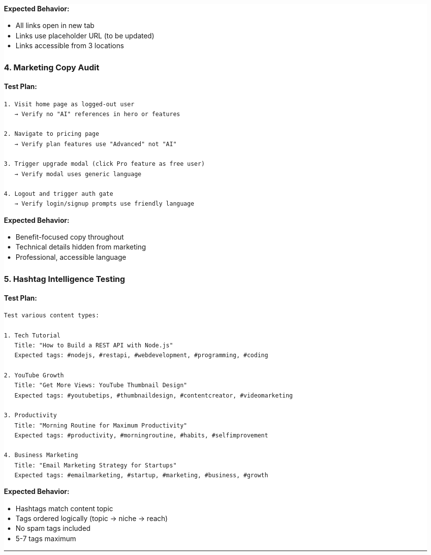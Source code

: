 **Expected Behavior:**
- All links open in new tab
- Links use placeholder URL (to be updated)
- Links accessible from 3 locations

### 4. Marketing Copy Audit

**Test Plan:**
```
1. Visit home page as logged-out user
   → Verify no "AI" references in hero or features

2. Navigate to pricing page
   → Verify plan features use "Advanced" not "AI"

3. Trigger upgrade modal (click Pro feature as free user)
   → Verify modal uses generic language

4. Logout and trigger auth gate
   → Verify login/signup prompts use friendly language
```

**Expected Behavior:**
- Benefit-focused copy throughout
- Technical details hidden from marketing
- Professional, accessible language

### 5. Hashtag Intelligence Testing

**Test Plan:**
```
Test various content types:

1. Tech Tutorial
   Title: "How to Build a REST API with Node.js"
   Expected tags: #nodejs, #restapi, #webdevelopment, #programming, #coding

2. YouTube Growth
   Title: "Get More Views: YouTube Thumbnail Design"
   Expected tags: #youtubetips, #thumbnaildesign, #contentcreator, #videomarketing

3. Productivity
   Title: "Morning Routine for Maximum Productivity"
   Expected tags: #productivity, #morningroutine, #habits, #selfimprovement

4. Business Marketing
   Title: "Email Marketing Strategy for Startups"
   Expected tags: #emailmarketing, #startup, #marketing, #business, #growth
```

**Expected Behavior:**
- Hashtags match content topic
- Tags ordered logically (topic → niche → reach)
- No spam tags included
- 5-7 tags maximum

---